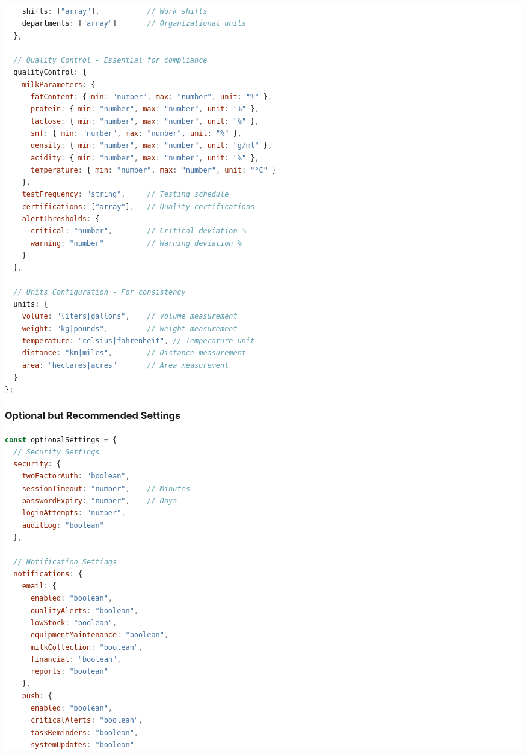 ```javascript
    shifts: ["array"],           // Work shifts
    departments: ["array"]       // Organizational units
  },

  // Quality Control - Essential for compliance
  qualityControl: {
    milkParameters: {
      fatContent: { min: "number", max: "number", unit: "%" },
      protein: { min: "number", max: "number", unit: "%" },
      lactose: { min: "number", max: "number", unit: "%" },
      snf: { min: "number", max: "number", unit: "%" },
      density: { min: "number", max: "number", unit: "g/ml" },
      acidity: { min: "number", max: "number", unit: "%" },
      temperature: { min: "number", max: "number", unit: "°C" }
    },
    testFrequency: "string",     // Testing schedule
    certifications: ["array"],   // Quality certifications
    alertThresholds: {
      critical: "number",        // Critical deviation %
      warning: "number"          // Warning deviation %
    }
  },

  // Units Configuration - For consistency
  units: {
    volume: "liters|gallons",    // Volume measurement
    weight: "kg|pounds",         // Weight measurement
    temperature: "celsius|fahrenheit", // Temperature unit
    distance: "km|miles",        // Distance measurement
    area: "hectares|acres"       // Area measurement
  }
};
```

### Optional but Recommended Settings

```javascript
const optionalSettings = {
  // Security Settings
  security: {
    twoFactorAuth: "boolean",
    sessionTimeout: "number",    // Minutes
    passwordExpiry: "number",    // Days
    loginAttempts: "number",
    auditLog: "boolean"
  },

  // Notification Settings
  notifications: {
    email: {
      enabled: "boolean",
      qualityAlerts: "boolean",
      lowStock: "boolean",
      equipmentMaintenance: "boolean",
      milkCollection: "boolean",
      financial: "boolean",
      reports: "boolean"
    },
    push: {
      enabled: "boolean",
      criticalAlerts: "boolean",
      taskReminders: "boolean",
      systemUpdates: "boolean"
```